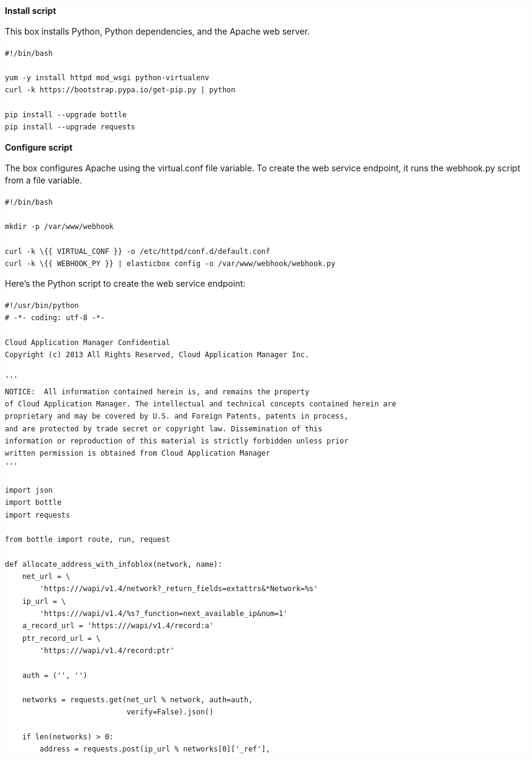    **Install script**

   This box installs Python, Python dependencies, and the Apache web server.

   ```
   #!/bin/bash

   yum -y install httpd mod_wsgi python-virtualenv
   curl -k https://bootstrap.pypa.io/get-pip.py | python

   pip install --upgrade bottle
   pip install --upgrade requests
   ```

   **Configure script**

   The box configures Apache using the virtual.conf file variable. To create the web service endpoint, it runs the webhook.py script from a file variable.

   ```
   #!/bin/bash

   mkdir -p /var/www/webhook

   curl -k \{{ VIRTUAL_CONF }} -o /etc/httpd/conf.d/default.conf
   curl -k \{{ WEBHOOK_PY }} | elasticbox config -o /var/www/webhook/webhook.py
   ```

   Here’s the Python script to create the web service endpoint:

   ```
   #!/usr/bin/python
   # -*- coding: utf-8 -*-

   Cloud Application Manager Confidential
   Copyright (c) 2013 All Rights Reserved, Cloud Application Manager Inc.

   '''
   NOTICE:  All information contained herein is, and remains the property
   of Cloud Application Manager. The intellectual and technical concepts contained herein are
   proprietary and may be covered by U.S. and Foreign Patents, patents in process,
   and are protected by trade secret or copyright law. Dissemination of this
   information or reproduction of this material is strictly forbidden unless prior
   written permission is obtained from Cloud Application Manager
   '''

   import json
   import bottle
   import requests

   from bottle import route, run, request

   def allocate_address_with_infoblox(network, name):
       net_url = \
           'https:///wapi/v1.4/network?_return_fields=extattrs&*Network=%s'
       ip_url = \
           'https:///wapi/v1.4/%s?_function=next_available_ip&num=1'
       a_record_url = 'https:///wapi/v1.4/record:a'
       ptr_record_url = \
           'https:///wapi/v1.4/record:ptr'

       auth = ('', '')

       networks = requests.get(net_url % network, auth=auth,
                               verify=False).json()

       if len(networks) > 0:
           address = requests.post(ip_url % networks[0]['_ref'],
   ```